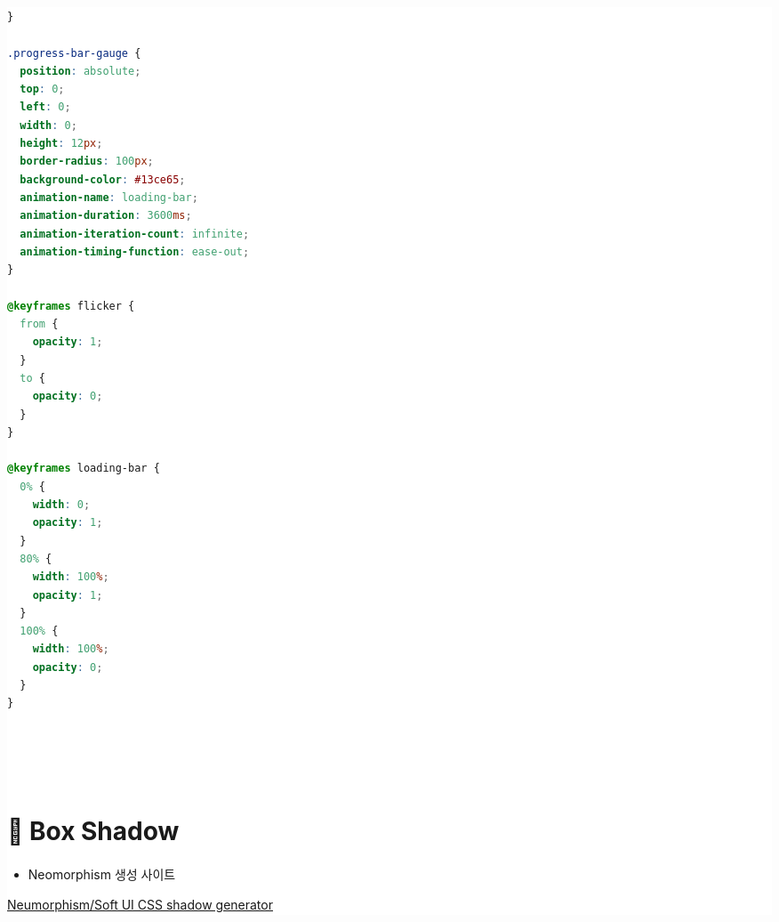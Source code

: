 ```css
}

.progress-bar-gauge {
  position: absolute;
  top: 0;
  left: 0;
  width: 0;
  height: 12px;
  border-radius: 100px;
  background-color: #13ce65;
  animation-name: loading-bar;
  animation-duration: 3600ms;
  animation-iteration-count: infinite;
  animation-timing-function: ease-out;
}

@keyframes flicker {
  from {
    opacity: 1;
  }
  to {
    opacity: 0;
  }
}

@keyframes loading-bar {
  0% {
    width: 0;
    opacity: 1;
  }
  80% {
    width: 100%;
    opacity: 1;
  }
  100% {
    width: 100%;
    opacity: 0;
  }
}
```

<br/>
<br/>
<br/>

# 🌈 Box Shadow

- Neomorphism 생성 사이트

[Neumorphism/Soft UI CSS shadow generator](https://neumorphism.io/#55b9f3)
